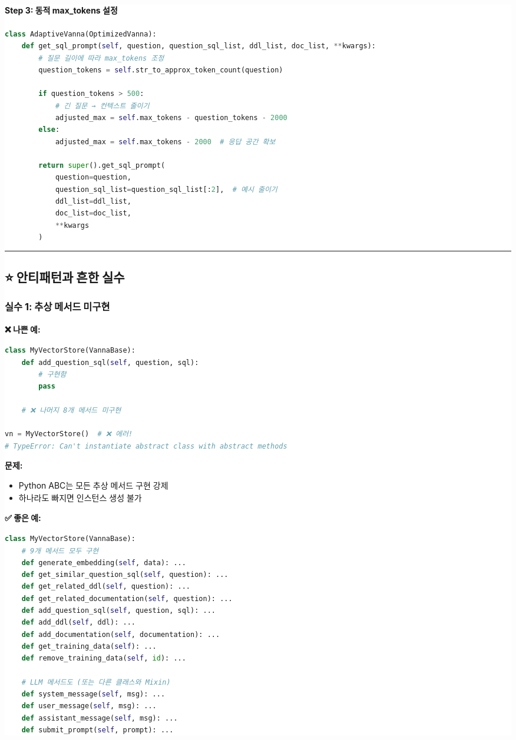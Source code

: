 #### Step 3: 동적 max_tokens 설정

```python
class AdaptiveVanna(OptimizedVanna):
    def get_sql_prompt(self, question, question_sql_list, ddl_list, doc_list, **kwargs):
        # 질문 길이에 따라 max_tokens 조정
        question_tokens = self.str_to_approx_token_count(question)

        if question_tokens > 500:
            # 긴 질문 → 컨텍스트 줄이기
            adjusted_max = self.max_tokens - question_tokens - 2000
        else:
            adjusted_max = self.max_tokens - 2000  # 응답 공간 확보

        return super().get_sql_prompt(
            question=question,
            question_sql_list=question_sql_list[:2],  # 예시 줄이기
            ddl_list=ddl_list,
            doc_list=doc_list,
            **kwargs
        )
```

---

## ⭐ 안티패턴과 흔한 실수

### 실수 1: 추상 메서드 미구현

**❌ 나쁜 예:**
```python
class MyVectorStore(VannaBase):
    def add_question_sql(self, question, sql):
        # 구현함
        pass

    # ❌ 나머지 8개 메서드 미구현

vn = MyVectorStore()  # ❌ 에러!
# TypeError: Can't instantiate abstract class with abstract methods
```

**문제:**
- Python ABC는 모든 추상 메서드 구현 강제
- 하나라도 빠지면 인스턴스 생성 불가

**✅ 좋은 예:**
```python
class MyVectorStore(VannaBase):
    # 9개 메서드 모두 구현
    def generate_embedding(self, data): ...
    def get_similar_question_sql(self, question): ...
    def get_related_ddl(self, question): ...
    def get_related_documentation(self, question): ...
    def add_question_sql(self, question, sql): ...
    def add_ddl(self, ddl): ...
    def add_documentation(self, documentation): ...
    def get_training_data(self): ...
    def remove_training_data(self, id): ...

    # LLM 메서드도 (또는 다른 클래스와 Mixin)
    def system_message(self, msg): ...
    def user_message(self, msg): ...
    def assistant_message(self, msg): ...
    def submit_prompt(self, prompt): ...
```